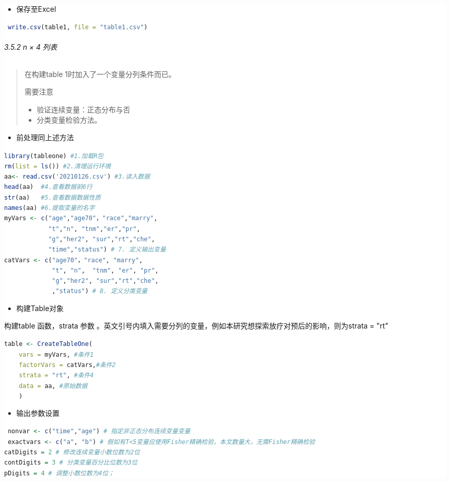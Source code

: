 - 保存至Excel

```R
 write.csv(table1, file = "table1.csv")
```



###### 3.5.2 n × 4 列表

>  在构建table 1时加入了一个变量分列条件而已。
>
> 需要注意
>
> - 验证连续变量：正态分布与否
> - 分类变量检验方法。

- 前处理同上述方法

```R
library(tableone) #1.加载R包
rm(list = ls()) #2.清理运行环境
aa<- read.csv('20210126.csv') #3.读入数据
head(aa)  #4.查看数据前6行
str(aa)   #5.查看数据数据性质
names(aa) #6.提取变量的名字
myVars <- c("age","age70"，"race","marry",               
            "t","n", "tnm","er","pr",               
            "g","her2", "sur","rt","che",               
            "time","status") # 7. 定义输出变量
catVars <- c("age70"，"race", "marry",              
             "t", "n",  "tnm", "er", "pr",            
             "g","her2", "sur","rt","che",          
             ,"status") # 8. 定义分类变量
```

- 构建Table对象

构建table 函数，strata 参数 。英文引号内填入需要分列的变量，例如本研究想探索放疗对预后的影响，则为strata = "rt"

```R
table <- CreateTableOne(
	vars = myVars, #条件1        
	factorVars = catVars,#条件2          
    strata = "rt", #条件4              
    data = aa, #原始数据             
    )
```

- 输出参数设置

```R
 nonvar <- c("time","age") # 指定非正态分布连续变量变量
 exactvars <- c("a", "b") # 假如有T<5变量应使用Fisher精确检验，本文数量大，无需Fisher精确检验
catDigits = 2 # 修改连续变量小数位数为2位
contDigits = 3 # 分类变量百分比位数为3位
pDigits = 4 # 调整小数位数为4位；
```
